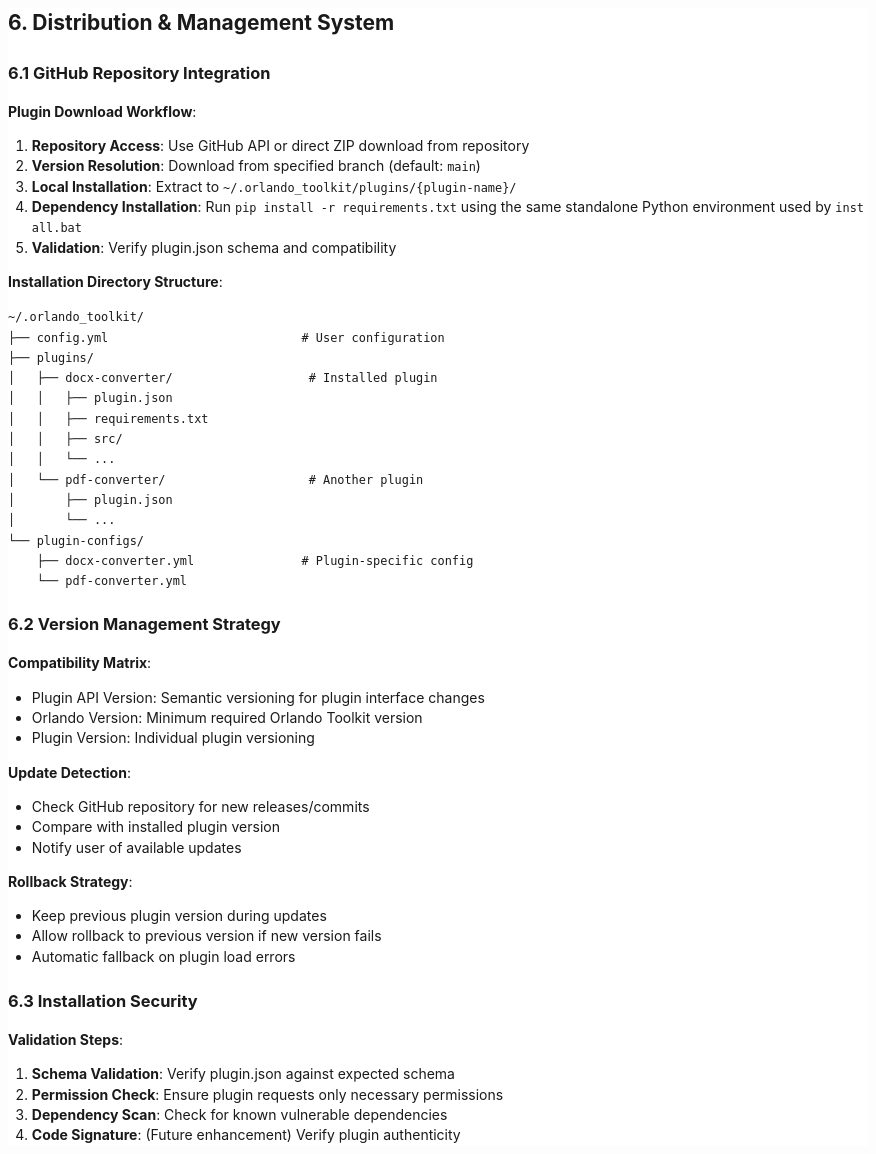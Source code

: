 ## 6. Distribution & Management System

### 6.1 GitHub Repository Integration

**Plugin Download Workflow**:
1. **Repository Access**: Use GitHub API or direct ZIP download from repository
2. **Version Resolution**: Download from specified branch (default: `main`)
3. **Local Installation**: Extract to `~/.orlando_toolkit/plugins/{plugin-name}/`
4. **Dependency Installation**: Run `pip install -r requirements.txt` using the same standalone Python environment used by `install.bat`
5. **Validation**: Verify plugin.json schema and compatibility

**Installation Directory Structure**:
```
~/.orlando_toolkit/
├── config.yml                           # User configuration
├── plugins/
│   ├── docx-converter/                   # Installed plugin
│   │   ├── plugin.json
│   │   ├── requirements.txt
│   │   ├── src/
│   │   └── ...
│   └── pdf-converter/                    # Another plugin
│       ├── plugin.json
│       └── ...
└── plugin-configs/
    ├── docx-converter.yml               # Plugin-specific config
    └── pdf-converter.yml
```

### 6.2 Version Management Strategy

**Compatibility Matrix**:
- Plugin API Version: Semantic versioning for plugin interface changes
- Orlando Version: Minimum required Orlando Toolkit version
- Plugin Version: Individual plugin versioning

**Update Detection**:
- Check GitHub repository for new releases/commits
- Compare with installed plugin version
- Notify user of available updates

**Rollback Strategy**:
- Keep previous plugin version during updates
- Allow rollback to previous version if new version fails
- Automatic fallback on plugin load errors

### 6.3 Installation Security

**Validation Steps**:
1. **Schema Validation**: Verify plugin.json against expected schema
2. **Permission Check**: Ensure plugin requests only necessary permissions
3. **Dependency Scan**: Check for known vulnerable dependencies
4. **Code Signature**: (Future enhancement) Verify plugin authenticity
